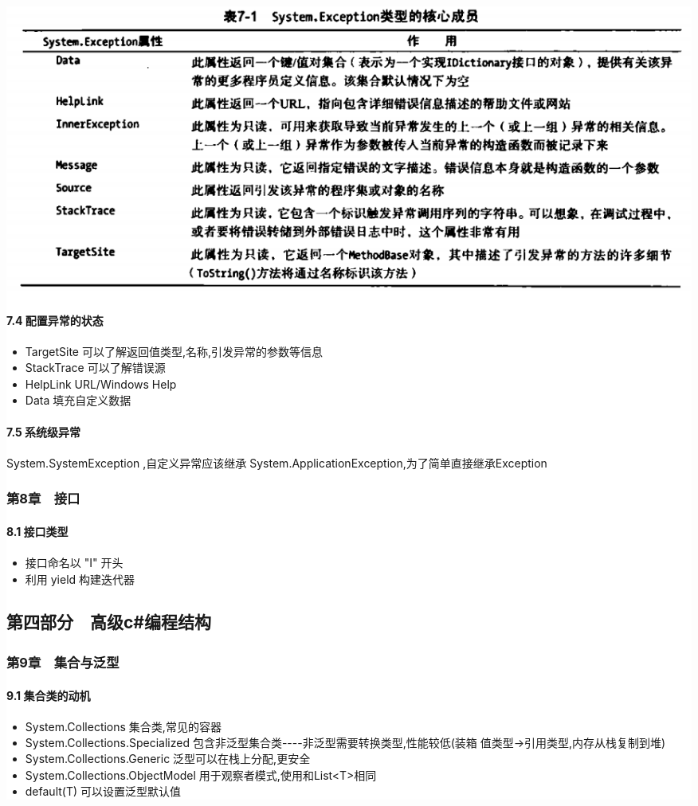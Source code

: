 ![image-20210516222904536](images/image-20210516222904536.png)

#### 7.4 配置异常的状态

- TargetSite 可以了解返回值类型,名称,引发异常的参数等信息
- StackTrace 可以了解错误源
- HelpLink URL/Windows Help
- Data 填充自定义数据

#### 7.5 系统级异常

System.SystemException ,自定义异常应该继承 System.ApplicationException,为了简单直接继承Exception

### 第8章　接口

#### 8.1 接口类型

- 接口命名以 "I" 开头
- 利用 yield 构建迭代器

## 第四部分　高级c#编程结构

### 第9章　集合与泛型

#### 9.1 集合类的动机

- System.Collections 集合类,常见的容器
- System.Collections.Specialized 包含非泛型集合类----非泛型需要转换类型,性能较低(装箱 值类型->引用类型,内存从栈复制到堆)
- System.Collections.Generic 泛型可以在栈上分配,更安全
- System.Collections.ObjectModel 用于观察者模式,使用和List\<T\>相同
- default(T) 可以设置泛型默认值
